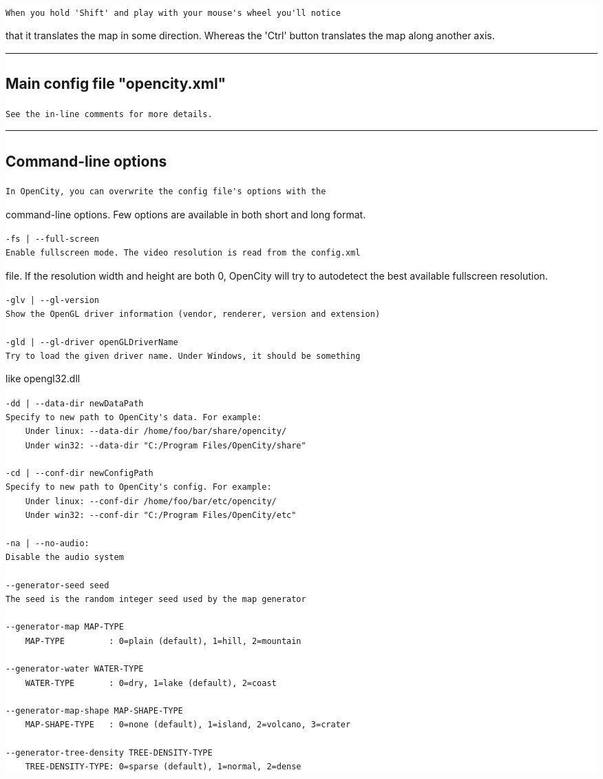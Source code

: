 	When you hold 'Shift' and play with your mouse's wheel you'll notice
that it translates the map in some direction. Whereas the 'Ctrl' button
translates the map along another axis.


------------------------------------------------------------------------------
Main config file "opencity.xml"
------------------------------------------------------------------------------
	See the in-line comments for more details.


------------------------------------------------------------------------------
Command-line options
------------------------------------------------------------------------------
	In OpenCity, you can overwrite the config file's options with the
command-line options. Few options are available in both short and long format.

	-fs | --full-screen
	Enable fullscreen mode. The video resolution is read from the config.xml
file. If the resolution width and height are both 0, OpenCity will try to
autodetect the best available fullscreen resolution.

	-glv | --gl-version
	Show the OpenGL driver information (vendor, renderer, version and extension)

	-gld | --gl-driver openGLDriverName
	Try to load the given driver name. Under Windows, it should be something
like opengl32.dll	

	-dd | --data-dir newDataPath
	Specify to new path to OpenCity's data. For example:
		Under linux: --data-dir /home/foo/bar/share/opencity/
		Under win32: --data-dir "C:/Program Files/OpenCity/share"

	-cd | --conf-dir newConfigPath
	Specify to new path to OpenCity's config. For example:
		Under linux: --conf-dir /home/foo/bar/etc/opencity/
		Under win32: --conf-dir "C:/Program Files/OpenCity/etc"

	-na | --no-audio:
	Disable the audio system

	--generator-seed seed
	The seed is the random integer seed used by the map generator

	--generator-map MAP-TYPE
		MAP-TYPE         : 0=plain (default), 1=hill, 2=mountain

	--generator-water WATER-TYPE
		WATER-TYPE       : 0=dry, 1=lake (default), 2=coast

	--generator-map-shape MAP-SHAPE-TYPE
		MAP-SHAPE-TYPE   : 0=none (default), 1=island, 2=volcano, 3=crater

	--generator-tree-density TREE-DENSITY-TYPE
		TREE-DENSITY-TYPE: 0=sparse (default), 1=normal, 2=dense
